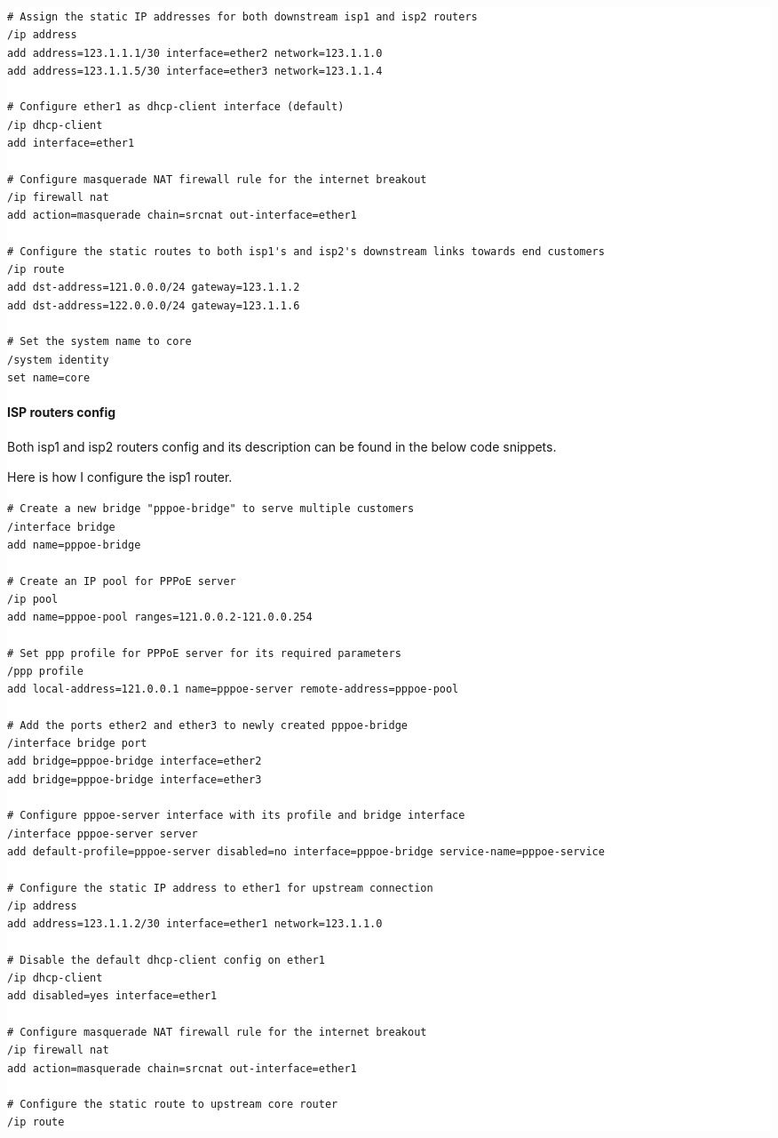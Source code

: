 ```
# Assign the static IP addresses for both downstream isp1 and isp2 routers
/ip address
add address=123.1.1.1/30 interface=ether2 network=123.1.1.0
add address=123.1.1.5/30 interface=ether3 network=123.1.1.4

# Configure ether1 as dhcp-client interface (default)
/ip dhcp-client
add interface=ether1

# Configure masquerade NAT firewall rule for the internet breakout
/ip firewall nat
add action=masquerade chain=srcnat out-interface=ether1

# Configure the static routes to both isp1's and isp2's downstream links towards end customers
/ip route
add dst-address=121.0.0.0/24 gateway=123.1.1.2
add dst-address=122.0.0.0/24 gateway=123.1.1.6

# Set the system name to core
/system identity
set name=core
```

#### ISP routers config&#x20;

Both isp1 and isp2 routers config and its description can be found in the below code snippets.

Here is how I configure the isp1 router.&#x20;

```
# Create a new bridge "pppoe-bridge" to serve multiple customers
/interface bridge
add name=pppoe-bridge

# Create an IP pool for PPPoE server
/ip pool
add name=pppoe-pool ranges=121.0.0.2-121.0.0.254

# Set ppp profile for PPPoE server for its required parameters
/ppp profile
add local-address=121.0.0.1 name=pppoe-server remote-address=pppoe-pool

# Add the ports ether2 and ether3 to newly created pppoe-bridge
/interface bridge port
add bridge=pppoe-bridge interface=ether2
add bridge=pppoe-bridge interface=ether3

# Configure pppoe-server interface with its profile and bridge interface 
/interface pppoe-server server
add default-profile=pppoe-server disabled=no interface=pppoe-bridge service-name=pppoe-service

# Configure the static IP address to ether1 for upstream connection
/ip address
add address=123.1.1.2/30 interface=ether1 network=123.1.1.0

# Disable the default dhcp-client config on ether1
/ip dhcp-client
add disabled=yes interface=ether1

# Configure masquerade NAT firewall rule for the internet breakout
/ip firewall nat
add action=masquerade chain=srcnat out-interface=ether1

# Configure the static route to upstream core router
/ip route
```